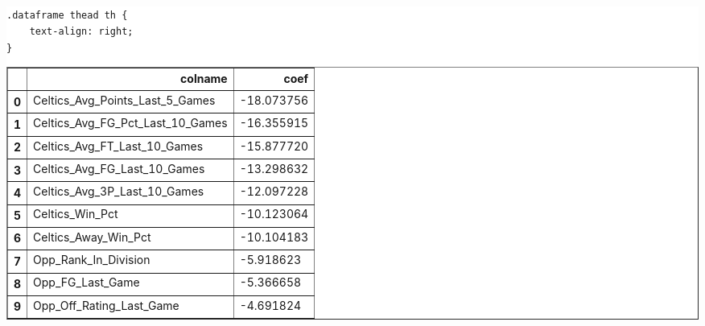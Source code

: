     .dataframe thead th {
        text-align: right;
    }
</style>
<table border="1" class="dataframe">
  <thead>
    <tr style="text-align: right;">
      <th></th>
      <th>colname</th>
      <th>coef</th>
    </tr>
  </thead>
  <tbody>
    <tr>
      <th>0</th>
      <td>Celtics_Avg_Points_Last_5_Games</td>
      <td>-18.073756</td>
    </tr>
    <tr>
      <th>1</th>
      <td>Celtics_Avg_FG_Pct_Last_10_Games</td>
      <td>-16.355915</td>
    </tr>
    <tr>
      <th>2</th>
      <td>Celtics_Avg_FT_Last_10_Games</td>
      <td>-15.877720</td>
    </tr>
    <tr>
      <th>3</th>
      <td>Celtics_Avg_FG_Last_10_Games</td>
      <td>-13.298632</td>
    </tr>
    <tr>
      <th>4</th>
      <td>Celtics_Avg_3P_Last_10_Games</td>
      <td>-12.097228</td>
    </tr>
    <tr>
      <th>5</th>
      <td>Celtics_Win_Pct</td>
      <td>-10.123064</td>
    </tr>
    <tr>
      <th>6</th>
      <td>Celtics_Away_Win_Pct</td>
      <td>-10.104183</td>
    </tr>
    <tr>
      <th>7</th>
      <td>Opp_Rank_In_Division</td>
      <td>-5.918623</td>
    </tr>
    <tr>
      <th>8</th>
      <td>Opp_FG_Last_Game</td>
      <td>-5.366658</td>
    </tr>
    <tr>
      <th>9</th>
      <td>Opp_Off_Rating_Last_Game</td>
      <td>-4.691824</td>
    </tr>
    <tr>